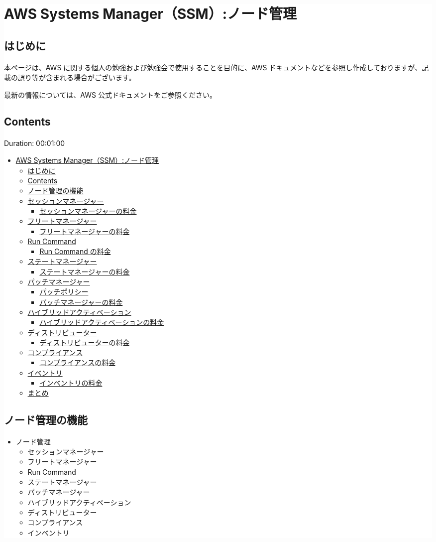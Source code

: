 # AWS Systems Manager（SSM）:ノード管理

## はじめに

本ページは、AWS に関する個人の勉強および勉強会で使用することを目的に、AWS ドキュメントなどを参照し作成しておりますが、記載の誤り等が含まれる場合がございます。

最新の情報については、AWS 公式ドキュメントをご参照ください。

## Contents

Duration: 00:01:00

- [AWS Systems Manager（SSM）:ノード管理](#aws-systems-managerssmノード管理)
  - [はじめに](#はじめに)
  - [Contents](#contents)
  - [ノード管理の機能](#ノード管理の機能)
  - [セッションマネージャー](#セッションマネージャー)
    - [セッションマネージャーの料金](#セッションマネージャーの料金)
  - [フリートマネージャー](#フリートマネージャー)
    - [フリートマネージャーの料金](#フリートマネージャーの料金)
  - [Run Command](#run-command)
    - [Run Command の料金](#run-command-の料金)
  - [ステートマネージャー](#ステートマネージャー)
    - [ステートマネージャーの料金](#ステートマネージャーの料金)
  - [パッチマネージャー](#パッチマネージャー)
    - [パッチポリシー](#パッチポリシー)
    - [パッチマネージャーの料金](#パッチマネージャーの料金)
  - [ハイブリッドアクティベーション](#ハイブリッドアクティベーション)
    - [ハイブリッドアクティベーションの料金](#ハイブリッドアクティベーションの料金)
  - [ディストリビューター](#ディストリビューター)
    - [ディストリビューターの料金](#ディストリビューターの料金)
  - [コンプライアンス](#コンプライアンス)
    - [コンプライアンスの料金](#コンプライアンスの料金)
  - [イベントリ](#イベントリ)
    - [インベントリの料金](#インベントリの料金)
  - [まとめ](#まとめ)

## ノード管理の機能

- ノード管理
  - セッションマネージャー
  - フリートマネージャー
  - Run Command
  - ステートマネージャー
  - パッチマネージャー
  - ハイブリッドアクティベーション
  - ディストリビューター
  - コンプライアンス
  - インベントリ

